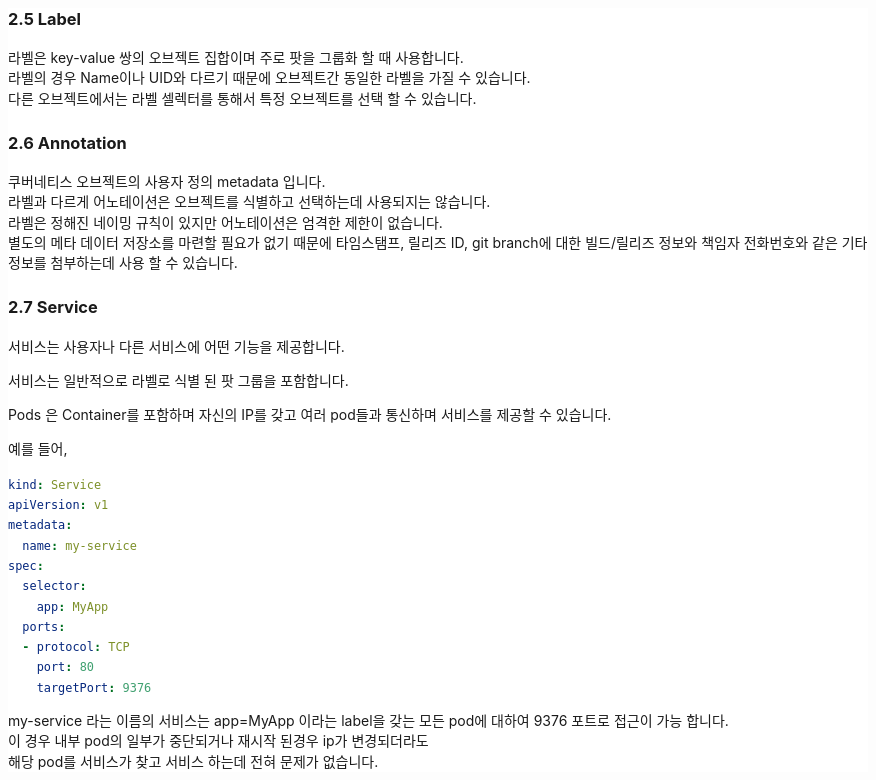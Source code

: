### 2.5 Label
라벨은 key-value 쌍의 오브젝트 집합이며 주로 팟을 그룹화 할 때 사용합니다.  
라벨의 경우 Name이나 UID와 다르기 때문에 오브젝트간 동일한 라벨을 가질 수 있습니다.  
다른 오브젝트에서는 라벨 셀렉터를 통해서 특정 오브젝트를 선택 할 수 있습니다.  

### 2.6 Annotation
쿠버네티스 오브젝트의 사용자 정의 metadata 입니다.  
라벨과 다르게 어노테이션은 오브젝트를 식별하고 선택하는데 사용되지는 않습니다.  
라벨은 정해진 네이밍 규칙이 있지만 어노테이션은 엄격한 제한이 없습니다.  
별도의 메타 데이터 저장소를 마련할 필요가 없기 때문에 타임스탬프, 릴리즈 ID, git branch에 대한 빌드/릴리즈 정보와 책임자 전화번호와 같은 기타 정보를 첨부하는데 사용 할 수 있습니다.  

### 2.7 Service
서비스는 사용자나 다른 서비스에 어떤 기능을 제공합니다.  

서비스는 일반적으로 라벨로 식별 된 팟 그룹을 포함합니다.  

Pods 은 Container를 포함하며 자신의 IP를 갖고 여러 pod들과 통신하며 서비스를 제공할 수 있습니다.  

예를 들어,
```yaml
kind: Service
apiVersion: v1
metadata:
  name: my-service
spec:
  selector:
    app: MyApp
  ports:
  - protocol: TCP
    port: 80
    targetPort: 9376
```
my-service 라는 이름의 서비스는 app=MyApp 이라는 label을 갖는 모든 pod에 대하여 9376 포트로 접근이 가능 합니다.  
이 경우 내부 pod의 일부가 중단되거나 재시작 된경우 ip가 변경되더라도  
해당 pod를 서비스가 찾고 서비스 하는데 전혀 문제가 없습니다.  